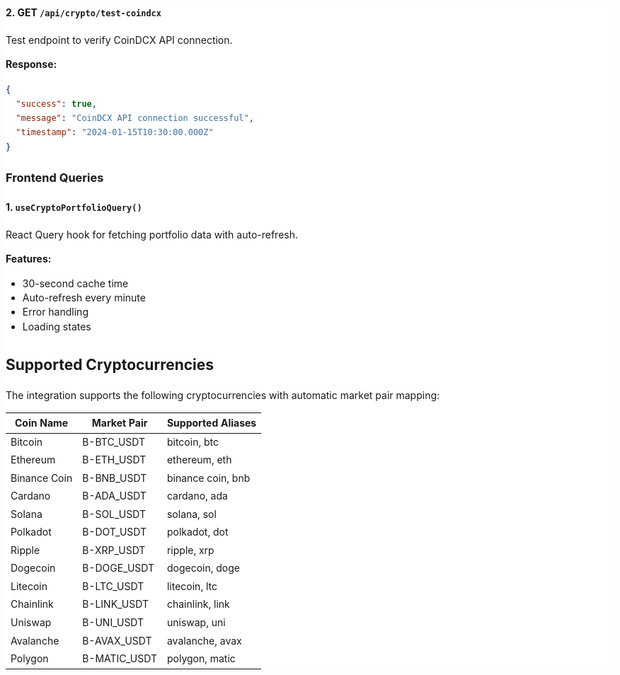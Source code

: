 #### 2. GET `/api/crypto/test-coindcx`
Test endpoint to verify CoinDCX API connection.

**Response:**
```json
{
  "success": true,
  "message": "CoinDCX API connection successful",
  "timestamp": "2024-01-15T10:30:00.000Z"
}
```

### Frontend Queries

#### 1. `useCryptoPortfolioQuery()`
React Query hook for fetching portfolio data with auto-refresh.

**Features:**
- 30-second cache time
- Auto-refresh every minute
- Error handling
- Loading states

## Supported Cryptocurrencies

The integration supports the following cryptocurrencies with automatic market pair mapping:

| Coin Name | Market Pair | Supported Aliases |
|-----------|-------------|-------------------|
| Bitcoin | B-BTC_USDT | bitcoin, btc |
| Ethereum | B-ETH_USDT | ethereum, eth |
| Binance Coin | B-BNB_USDT | binance coin, bnb |
| Cardano | B-ADA_USDT | cardano, ada |
| Solana | B-SOL_USDT | solana, sol |
| Polkadot | B-DOT_USDT | polkadot, dot |
| Ripple | B-XRP_USDT | ripple, xrp |
| Dogecoin | B-DOGE_USDT | dogecoin, doge |
| Litecoin | B-LTC_USDT | litecoin, ltc |
| Chainlink | B-LINK_USDT | chainlink, link |
| Uniswap | B-UNI_USDT | uniswap, uni |
| Avalanche | B-AVAX_USDT | avalanche, avax |
| Polygon | B-MATIC_USDT | polygon, matic |
